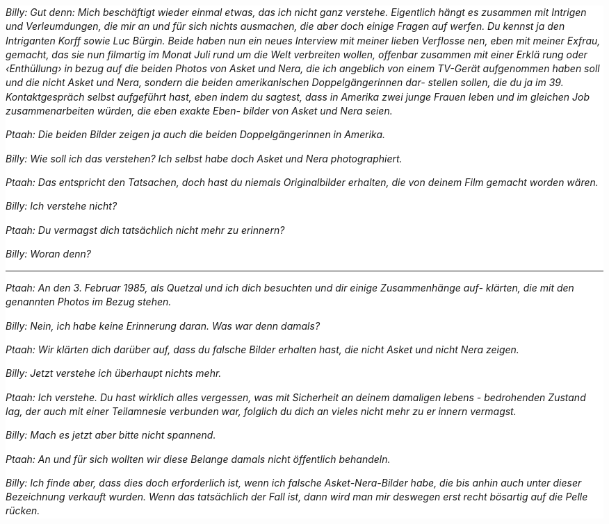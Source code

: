 _Billy:_ _Gut denn: Mich beschäftigt wieder einmal etwas, das ich nicht ganz verstehe. Eigentlich hängt es_
_zusammen mit Intrigen und Verleumdungen, die mir an und für sich nichts ausmachen, die aber doch_
_einige Fragen auf werfen. Du kennst ja den Intriganten Korff sowie Luc Bürgin. Beide haben nun ein neues_
_Interview mit meiner lieben Verflosse nen, eben mit meiner Exfrau, gemacht, das sie nun filmartig im_
_Monat Juli rund um die Welt verbreiten wollen, offenbar zusammen mit einer Erklä rung oder ‹Enthüllung›_
_in bezug auf die beiden Photos von Asket und Nera, die ich angeblich von einem TV-Gerät aufgenommen_
_haben soll und die nicht Asket und Nera, sondern die beiden amerikanischen Doppelgängerinnen dar-_
_stellen sollen, die du ja im 39. Kontaktgespräch selbst aufgeführt hast, eben indem du sagtest, dass in_
_Amerika zwei junge Frauen leben und im gleichen Job zusammenarbeiten würden, die eben exakte Eben-_
_bilder von Asket und Nera seien._

_Ptaah: Die beiden Bilder zeigen ja auch die beiden Doppelgängerinnen in Amerika._

_Billy:_ _Wie soll ich das verstehen? Ich selbst habe doch Asket und Nera photographiert._

_Ptaah: Das entspricht den Tatsachen, doch hast du niemals Originalbilder erhalten, die von deinem Film_
_gemacht worden wären._

_Billy:_ _Ich verstehe nicht?_

_Ptaah: Du vermagst dich tatsächlich nicht mehr zu erinnern?_

_Billy:_ _Woran denn?_


-----

_Ptaah: An den 3. Februar 1985, als Quetzal und ich dich besuchten und dir einige Zusammenhänge auf-_
_klärten, die mit den genannten Photos im Bezug stehen._

_Billy:_ _Nein, ich habe keine Erinnerung daran. Was war denn damals?_

_Ptaah: Wir klärten dich darüber auf, dass du falsche Bilder erhalten hast, die nicht Asket und nicht Nera_
_zeigen._

_Billy:_ _Jetzt verstehe ich überhaupt nichts mehr._

_Ptaah: Ich verstehe. Du hast wirklich alles vergessen, was mit Sicherheit an deinem damaligen lebens -_
_bedrohenden Zustand lag, der auch mit einer Teilamnesie verbunden war, folglich du dich an vieles nicht_
_mehr zu er innern vermagst._

_Billy:_ _Mach es jetzt aber bitte nicht spannend._

_Ptaah: An und für sich wollten wir diese Belange damals nicht öffentlich behandeln._

_Billy:_ _Ich finde aber, dass dies doch erforderlich ist, wenn ich falsche Asket-Nera-Bilder habe, die bis_
_anhin auch unter dieser Bezeichnung verkauft wurden. Wenn das tatsächlich der Fall ist, dann wird man_
_mir deswegen erst recht bösartig auf die Pelle rücken._
